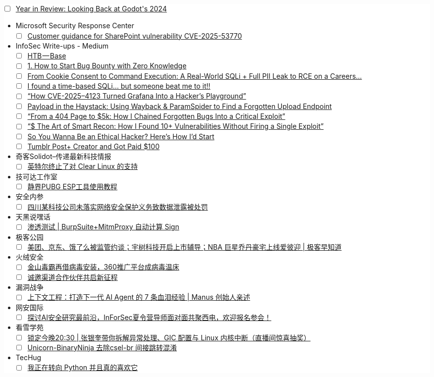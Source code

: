   - [ ] [Year in Review: Looking Back at Godot's 2024](https://hackernoon.com/year-in-review-looking-back-at-godots-2024?source=rss)
- Microsoft Security Response Center
  - [ ] [Customer guidance for SharePoint vulnerability CVE-2025-53770](https://msrc.microsoft.com/blog/2025/07/customer-guidance-for-sharepoint-vulnerability-cve-2025-53770/)
- InfoSec Write-ups - Medium
  - [ ] [HTB — Base](https://infosecwriteups.com/htb-base-d19c43f25362?source=rss----7b722bfd1b8d---4)
  - [ ] [1. How to Start Bug Bounty with Zero Knowledge](https://infosecwriteups.com/1-how-to-start-bug-bounty-with-zero-knowledge-5178f12f6529?source=rss----7b722bfd1b8d---4)
  - [ ] [From Cookie Consent to Command Execution: A Real-World SQLi + Full PII Leak to RCE on a Careers…](https://infosecwriteups.com/from-cookie-consent-to-command-execution-a-real-world-sqli-full-pii-leak-to-rce-on-a-careers-a8c554521d9e?source=rss----7b722bfd1b8d---4)
  - [ ] [I found a time-based SQLi… but someone beat me to it!!](https://infosecwriteups.com/i-found-a-time-based-sqli-but-someone-beat-me-to-it-f62c19661ba5?source=rss----7b722bfd1b8d---4)
  - [ ] [“How CVE-2025–4123 Turned Grafana Into a Hacker’s Playground”](https://infosecwriteups.com/how-cve-2025-4123-turned-grafana-into-a-hackers-playground-f93a45bde714?source=rss----7b722bfd1b8d---4)
  - [ ] [Payload in the Haystack: Using Wayback & ParamSpider to Find a Forgotten Upload Endpoint](https://infosecwriteups.com/payload-in-the-haystack-using-wayback-paramspider-to-find-a-forgotten-upload-endpoint-913e80351b9b?source=rss----7b722bfd1b8d---4)
  - [ ] [“From a 404 Page to $5k: How I Chained Forgotten Bugs Into a Critical Exploit”](https://infosecwriteups.com/from-a-404-page-to-5k-how-i-chained-forgotten-bugs-into-a-critical-exploit-cbb88e0f6516?source=rss----7b722bfd1b8d---4)
  - [ ] [“$ The Art of Smart Recon: How I Found 10+ Vulnerabilities Without Firing a Single Exploit”](https://infosecwriteups.com/the-art-of-smart-recon-how-i-found-100-vulnerabilities-without-firing-a-single-exploit-5519848433b4?source=rss----7b722bfd1b8d---4)
  - [ ] [So You Wanna Be an Ethical Hacker? Here’s How I’d Start](https://infosecwriteups.com/so-you-wanna-be-an-ethical-hacker-heres-how-i-d-start-91cfe7852b3b?source=rss----7b722bfd1b8d---4)
  - [ ] [Tumblr Post+ Creator and Got Paid $100](https://infosecwriteups.com/tumblr-post-creator-and-got-paid-100-e3659f776cb5?source=rss----7b722bfd1b8d---4)
- 奇客Solidot–传递最新科技情报
  - [ ] [英特尔终止了对 Clear Linux 的支持](https://www.solidot.org/story?sid=81835)
- 技可达工作室
  - [ ] [静界PUBG  ESP工具使用教程](https://mp.weixin.qq.com/s?__biz=MzU3NDY1NTYyOQ==&mid=2247486090&idx=1&sn=8e9829d29209f4f447cf933265709797)
- 安全内参
  - [ ] [四川某科技公司未落实网络安全保护义务致数据泄露被处罚](https://mp.weixin.qq.com/s?__biz=MzI4NDY2MDMwMw==&mid=2247514709&idx=1&sn=71efdee64cfb38b2c84834827fb73c1b)
- 天黑说嘿话
  - [ ] [渗透测试 | BurpSuite+MitmProxy 自动计算 Sign](https://mp.weixin.qq.com/s?__biz=MzI5NTQ5MTAzMA==&mid=2247484519&idx=1&sn=3ac2267df3fe3ed133359b307b4fffc5)
- 极客公园
  - [ ] [美团、京东、饿了么被监管约谈；宇树科技开启上市辅导；NBA 巨星乔丹豪宅上线爱彼迎 | 极客早知道](https://mp.weixin.qq.com/s?__biz=MTMwNDMwODQ0MQ==&mid=2653083063&idx=1&sn=5c8339da8d78526aef1222cb5a775e90)
- 火绒安全
  - [ ] [金山毒霸再借病毒安装，360推广平台成病毒温床](https://mp.weixin.qq.com/s?__biz=MzI3NjYzMDM1Mg==&mid=2247526107&idx=1&sn=73f35c146e6f0c9151e5820d6470afce)
  - [ ] [诚邀渠道合作伙伴共启新征程](https://mp.weixin.qq.com/s?__biz=MzI3NjYzMDM1Mg==&mid=2247526107&idx=2&sn=99ac217eb4bb5d392e4e98abf75d94b0)
- 漏洞战争
  - [ ] [上下文工程：打造下一代 AI Agent 的 7 条血泪经验 | Manus 创始人亲述](https://mp.weixin.qq.com/s?__biz=MzU0MzgzNTU0Mw==&mid=2247485992&idx=1&sn=ddf4730c8d67a2dbe9d18561f479fa06)
- 网安国际
  - [ ] [探讨AI安全研究最前沿，InForSec夏令营导师面对面共聚西电，欢迎报名参会！](https://mp.weixin.qq.com/s?__biz=MzA4ODYzMjU0NQ==&mid=2652317807&idx=1&sn=3af00f9abb60e3bf4c832309de8a9781)
- 看雪学苑
  - [ ] [锁定今晚20:30 | 张银奎带你拆解异常处理、GIC 配置与 Linux 内核中断（直播间惊喜抽奖）](https://mp.weixin.qq.com/s?__biz=MjM5NTc2MDYxMw==&mid=2458597380&idx=1&sn=80188f6d022d7ba3588e94b6f0439e6e)
  - [ ] [Unicorn-BinaryNinja 去除csel-br 间接跳转混淆](https://mp.weixin.qq.com/s?__biz=MjM5NTc2MDYxMw==&mid=2458597380&idx=2&sn=318b1e941f4114007fc48a0d61d0abda)
- TecHug
  - [ ] [我正在转向 Python 并且真的喜欢它](https://www.techug.com/post/im-switching-to-python-and-actually-liking-it/)